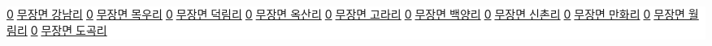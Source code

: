 
  <tr>
    <td><a href="4579033026.html">0</a></td>
    <td><a href="4579033026.html">무장면 강남리</a></td>
  </tr>
    

  <tr>
    <td><a href="4579033027.html">0</a></td>
    <td><a href="4579033027.html">무장면 목우리</a></td>
  </tr>
    

  <tr>
    <td><a href="4579033028.html">0</a></td>
    <td><a href="4579033028.html">무장면 덕림리</a></td>
  </tr>
    

  <tr>
    <td><a href="4579033029.html">0</a></td>
    <td><a href="4579033029.html">무장면 옥산리</a></td>
  </tr>
    

  <tr>
    <td><a href="4579033030.html">0</a></td>
    <td><a href="4579033030.html">무장면 고라리</a></td>
  </tr>
    

  <tr>
    <td><a href="4579033031.html">0</a></td>
    <td><a href="4579033031.html">무장면 백양리</a></td>
  </tr>
    

  <tr>
    <td><a href="4579033032.html">0</a></td>
    <td><a href="4579033032.html">무장면 신촌리</a></td>
  </tr>
    

  <tr>
    <td><a href="4579033033.html">0</a></td>
    <td><a href="4579033033.html">무장면 만화리</a></td>
  </tr>
    

  <tr>
    <td><a href="4579033034.html">0</a></td>
    <td><a href="4579033034.html">무장면 월림리</a></td>
  </tr>
    

  <tr>
    <td><a href="4579033035.html">0</a></td>
    <td><a href="4579033035.html">무장면 도곡리</a></td>
  </tr>
    